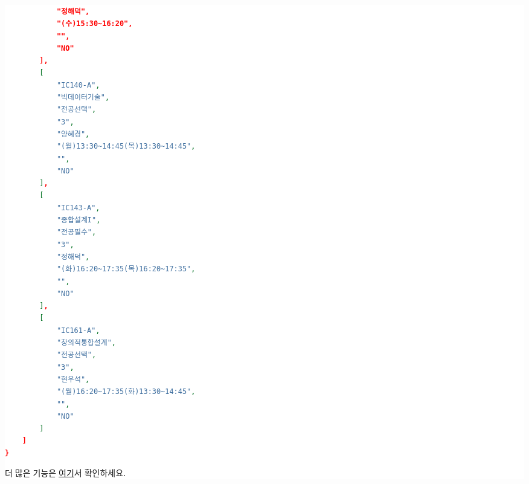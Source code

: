 ```json
            "정해덕",
            "(수)15:30~16:20",
            "",
            "NO"
        ],
        [
            "IC140-A",
            "빅데이터기술",
            "전공선택",
            "3",
            "양혜경",
            "(월)13:30~14:45(목)13:30~14:45",
            "",
            "NO"
        ],
        [
            "IC143-A",
            "종합설계I",
            "전공필수",
            "3",
            "정해덕",
            "(화)16:20~17:35(목)16:20~17:35",
            "",
            "NO"
        ],
        [
            "IC161-A",
            "창의적통합설계",
            "전공선택",
            "3",
            "현우석",
            "(월)16:20~17:35(화)13:30~14:45",
            "",
            "NO"
        ]
    ]
}
```



더 많은 기능은 [여기](docs/APIs.md)서 확인하세요.